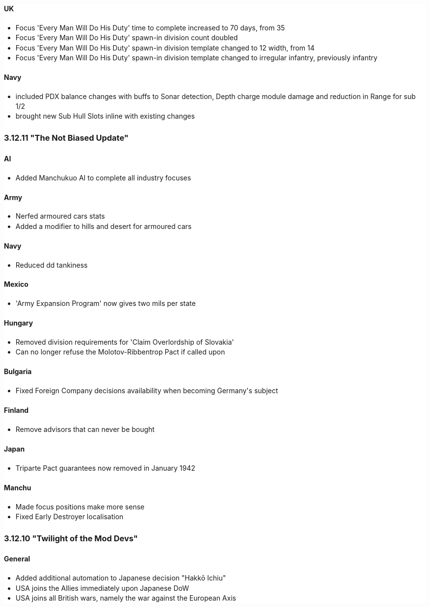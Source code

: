 #### UK
 - Focus 'Every Man Will Do His Duty' time to complete increased to 70 days, from 35
 - Focus 'Every Man Will Do His Duty' spawn-in division count doubled
 - Focus 'Every Man Will Do His Duty' spawn-in division template changed to 12 width, from 14
 - Focus 'Every Man Will Do His Duty' spawn-in division template changed to irregular infantry, previously infantry

#### Navy
 - included PDX balance changes with buffs to Sonar detection, Depth charge module damage and reduction in Range for sub 1/2
 - brought new Sub Hull Slots inline with existing changes

### 3.12.11 "The Not Biased Update"

#### AI
 - Added Manchukuo AI to complete all industry focuses

#### Army
 - Nerfed armoured cars stats
 - Added a modifier to hills and desert for armoured cars 

#### Navy
 - Reduced dd tankiness

#### Mexico
 - 'Army Expansion Program' now gives two mils per state

#### Hungary
 - Removed division requirements for 'Claim Overlordship of Slovakia'
 - Can no longer refuse the Molotov-Ribbentrop Pact if called upon

#### Bulgaria
 - Fixed Foreign Company decisions availability when becoming Germany's subject

#### Finland
 - Remove advisors that can never be bought 

#### Japan
 - Triparte Pact guarantees now removed in January 1942
 
#### Manchu
 - Made focus positions make more sense
 - Fixed Early Destroyer localisation

### 3.12.10 "Twilight of the Mod Devs"

#### General
 - Added additional automation to Japanese decision "Hakkō Ichiu"
 - USA joins the Allies immediately upon Japanese DoW
 - USA joins all British wars, namely the war against the European Axis
